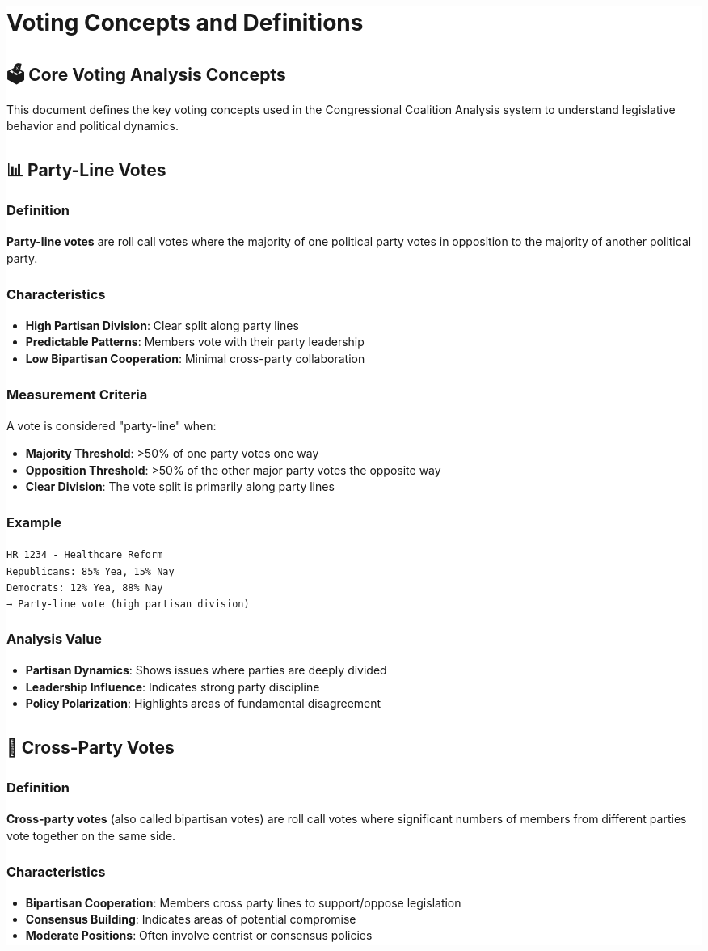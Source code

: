 # Voting Concepts and Definitions

## 🗳️ Core Voting Analysis Concepts

This document defines the key voting concepts used in the Congressional Coalition Analysis system to understand legislative behavior and political dynamics.

## 📊 Party-Line Votes

### Definition
**Party-line votes** are roll call votes where the majority of one political party votes in opposition to the majority of another political party.

### Characteristics
- **High Partisan Division**: Clear split along party lines
- **Predictable Patterns**: Members vote with their party leadership
- **Low Bipartisan Cooperation**: Minimal cross-party collaboration

### Measurement Criteria
A vote is considered "party-line" when:
- **Majority Threshold**: >50% of one party votes one way
- **Opposition Threshold**: >50% of the other major party votes the opposite way
- **Clear Division**: The vote split is primarily along party lines

### Example
```
HR 1234 - Healthcare Reform
Republicans: 85% Yea, 15% Nay
Democrats: 12% Yea, 88% Nay
→ Party-line vote (high partisan division)
```

### Analysis Value
- **Partisan Dynamics**: Shows issues where parties are deeply divided
- **Leadership Influence**: Indicates strong party discipline
- **Policy Polarization**: Highlights areas of fundamental disagreement

## 🤝 Cross-Party Votes

### Definition
**Cross-party votes** (also called bipartisan votes) are roll call votes where significant numbers of members from different parties vote together on the same side.

### Characteristics
- **Bipartisan Cooperation**: Members cross party lines to support/oppose legislation
- **Consensus Building**: Indicates areas of potential compromise
- **Moderate Positions**: Often involve centrist or consensus policies
